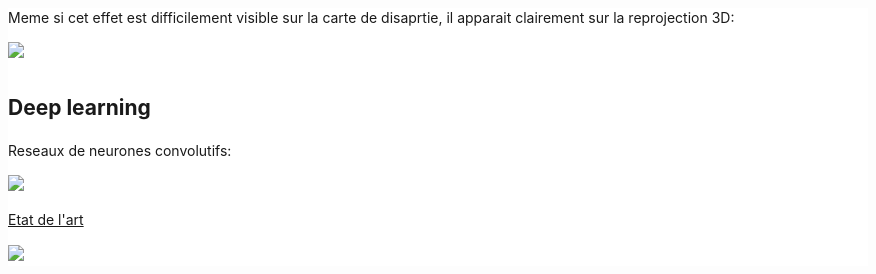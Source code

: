 Meme si cet effet est difficilement visible sur la carte de disaprtie, il apparait clairement sur la reprojection 3D:

![](https://i.imgur.com/1Hh9rRT.png)

## Deep learning

Reseaux de neurones convolutifs:

![](https://i.imgur.com/YpNu4EJ.png)

[Etat de l'art](http://vision/middlebury.edu/stereo)

![](https://i.imgur.com/1nvcyuj.png)
